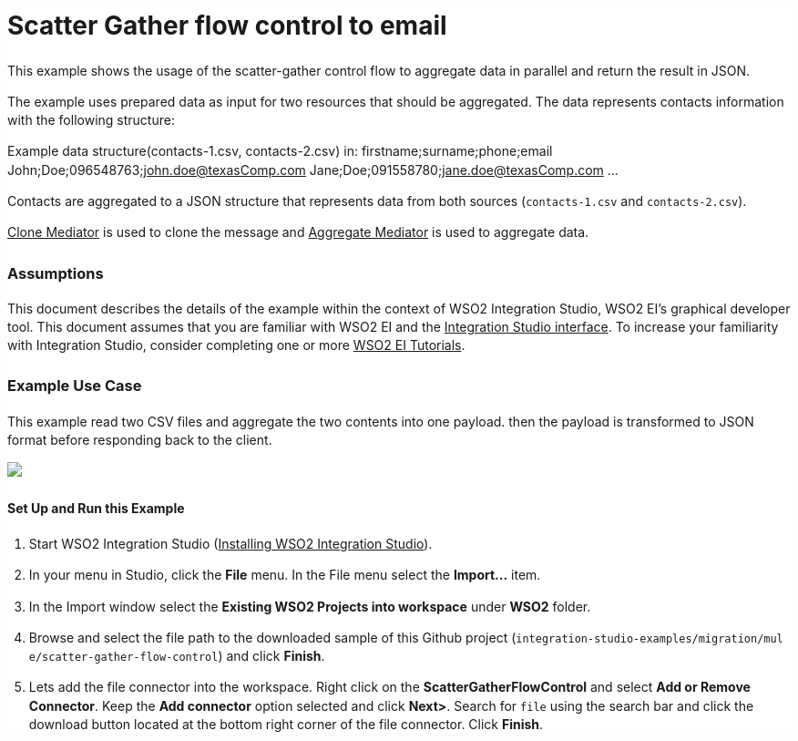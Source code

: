 # Scatter Gather flow control to email

This example shows the usage of the scatter-gather control flow to aggregate data in parallel and return the result in JSON. 

The example uses prepared data as input for two resources that should be aggregated. The data represents contacts 
information with the following structure:

Example data structure(contacts-1.csv, contacts-2.csv) in:
		firstname;surname;phone;email
		John;Doe;096548763;john.doe@texasComp.com
		Jane;Doe;091558780;jane.doe@texasComp.com
		...		

Contacts are aggregated to a JSON structure that represents data from both sources (`contacts-1.csv` and `contacts-2.csv`).

[Clone Mediator](https://ei.docs.wso2.com/en/latest/micro-integrator/references/mediators/clone-Mediator/) is used to clone the message and [Aggregate Mediator](https://ei.docs.wso2.com/en/latest/micro-integrator/references/mediators/aggregate-Mediator/) is used to aggregate data.

### Assumptions

This document describes the details of the example within the context of WSO2 Integration Studio, WSO2 EI’s graphical developer tool. This document assumes that you are familiar with WSO2 EI and the [Integration Studio interface](https://ei.docs.wso2.com/en/latest/micro-integrator/develop/WSO2-Integration-Studio/). To increase your familiarity with Integration Studio, consider completing one or more [WSO2 EI Tutorials](https://ei.docs.wso2.com/en/latest/micro-integrator/use-cases/integration-use-cases/).

### Example Use Case

This example read two CSV files and aggregate the two contents into one payload. then the payload is transformed to JSON 
format before responding back to the client.

<img width="60%" src="../../../docs/assets/images/migration-mule/scatter-gather-flow-control-use-case.png">

#### Set Up and Run this Example

1. Start WSO2 Integration Studio ([Installing WSO2 Integration Studio](https://ei.docs.wso2.com/en/latest/micro-integrator/develop/installing-WSO2-Integration-Studio/)).

2. In your menu in Studio, click the **File** menu. In the File menu select the **Import...** item.

3. In the Import window select the **Existing WSO2 Projects into workspace** under **WSO2** folder.

4. Browse and select the file path to the downloaded sample of this Github project (``integration-studio-examples/migration/mule/scatter-gather-flow-control``) and click **Finish**.

5. Lets add the file connector into the workspace. Right click on the **ScatterGatherFlowControl** and select **Add or Remove Connector**. Keep the **Add connector** option selected and click **Next>**. Search for `file` using the search bar and click the download button located at the bottom right corner of the file connector. Click **Finish**.
